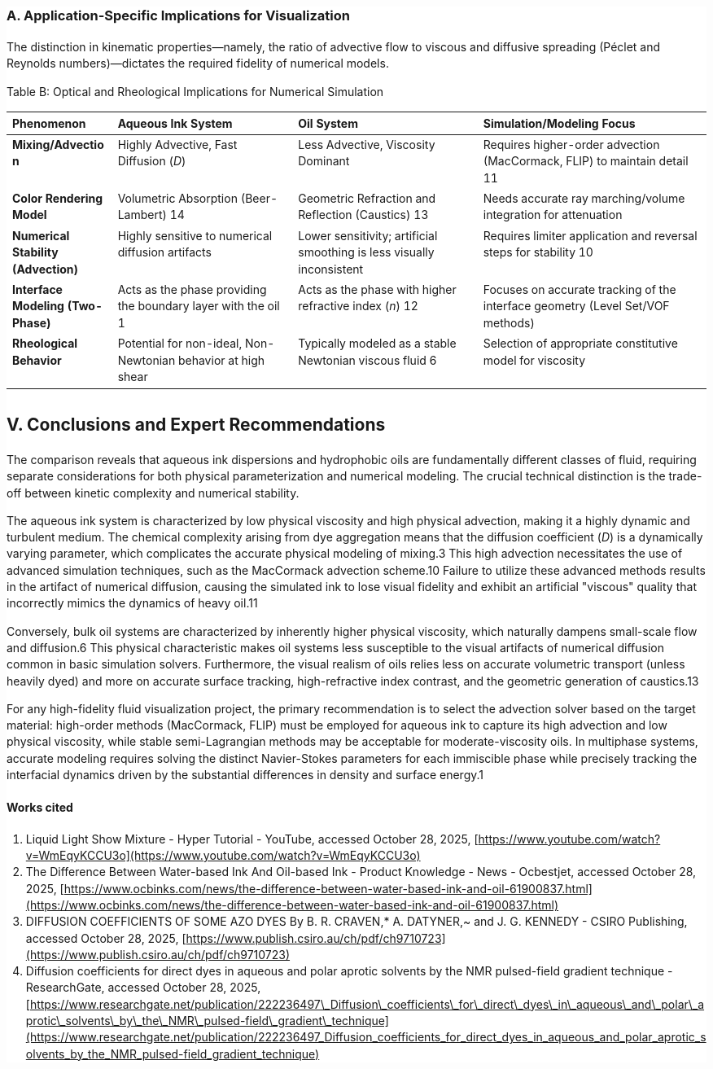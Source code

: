 ### **A. Application-Specific Implications for Visualization**

The distinction in kinematic properties—namely, the ratio of advective flow to viscous and diffusive spreading (Péclet and Reynolds numbers)—dictates the required fidelity of numerical models.

Table B: Optical and Rheological Implications for Numerical Simulation

| Phenomenon | Aqueous Ink System | Oil System | Simulation/Modeling Focus |
| :---- | :---- | :---- | :---- |
| **Mixing/Advection** | Highly Advective, Fast Diffusion ($D$) | Less Advective, Viscosity Dominant | Requires higher-order advection (MacCormack, FLIP) to maintain detail 11 |
| **Color Rendering Model** | Volumetric Absorption (Beer-Lambert) 14 | Geometric Refraction and Reflection (Caustics) 13 | Needs accurate ray marching/volume integration for attenuation |
| **Numerical Stability (Advection)** | Highly sensitive to numerical diffusion artifacts | Lower sensitivity; artificial smoothing is less visually inconsistent | Requires limiter application and reversal steps for stability 10 |
| **Interface Modeling (Two-Phase)** | Acts as the phase providing the boundary layer with the oil 1 | Acts as the phase with higher refractive index ($n$) 12 | Focuses on accurate tracking of the interface geometry (Level Set/VOF methods) |
| **Rheological Behavior** | Potential for non-ideal, Non-Newtonian behavior at high shear | Typically modeled as a stable Newtonian viscous fluid 6 | Selection of appropriate constitutive model for viscosity |

## **V. Conclusions and Expert Recommendations**

The comparison reveals that aqueous ink dispersions and hydrophobic oils are fundamentally different classes of fluid, requiring separate considerations for both physical parameterization and numerical modeling. The crucial technical distinction is the trade-off between kinetic complexity and numerical stability.

The aqueous ink system is characterized by low physical viscosity and high physical advection, making it a highly dynamic and turbulent medium. The chemical complexity arising from dye aggregation means that the diffusion coefficient ($D$) is a dynamically varying parameter, which complicates the accurate physical modeling of mixing.3 This high advection necessitates the use of advanced simulation techniques, such as the MacCormack advection scheme.10 Failure to utilize these advanced methods results in the artifact of numerical diffusion, causing the simulated ink to lose visual fidelity and exhibit an artificial "viscous" quality that incorrectly mimics the dynamics of heavy oil.11

Conversely, bulk oil systems are characterized by inherently higher physical viscosity, which naturally dampens small-scale flow and diffusion.6 This physical characteristic makes oil systems less susceptible to the visual artifacts of numerical diffusion common in basic simulation solvers. Furthermore, the visual realism of oils relies less on accurate volumetric transport (unless heavily dyed) and more on accurate surface tracking, high-refractive index contrast, and the geometric generation of caustics.13

For any high-fidelity fluid visualization project, the primary recommendation is to select the advection solver based on the target material: high-order methods (MacCormack, FLIP) must be employed for aqueous ink to capture its high advection and low physical viscosity, while stable semi-Lagrangian methods may be acceptable for moderate-viscosity oils. In multiphase systems, accurate modeling requires solving the distinct Navier-Stokes parameters for each immiscible phase while precisely tracking the interfacial dynamics driven by the substantial differences in density and surface energy.1

#### **Works cited**

1. Liquid Light Show Mixture \- Hyper Tutorial \- YouTube, accessed October 28, 2025, [https://www.youtube.com/watch?v=WmEqyKCCU3o](https://www.youtube.com/watch?v=WmEqyKCCU3o)  
2. The Difference Between Water-based Ink And Oil-based Ink \- Product Knowledge \- News \- Ocbestjet, accessed October 28, 2025, [https://www.ocbinks.com/news/the-difference-between-water-based-ink-and-oil-61900837.html](https://www.ocbinks.com/news/the-difference-between-water-based-ink-and-oil-61900837.html)  
3. DIFFUSION COEFFICIENTS OF SOME AZO DYES By B. R. CRAVEN,\* A. DATYNER,\~ and J. G. KENNEDY \- CSIRO Publishing, accessed October 28, 2025, [https://www.publish.csiro.au/ch/pdf/ch9710723](https://www.publish.csiro.au/ch/pdf/ch9710723)  
4. Diffusion coefficients for direct dyes in aqueous and polar aprotic solvents by the NMR pulsed-field gradient technique \- ResearchGate, accessed October 28, 2025, [https://www.researchgate.net/publication/222236497\_Diffusion\_coefficients\_for\_direct\_dyes\_in\_aqueous\_and\_polar\_aprotic\_solvents\_by\_the\_NMR\_pulsed-field\_gradient\_technique](https://www.researchgate.net/publication/222236497_Diffusion_coefficients_for_direct_dyes_in_aqueous_and_polar_aprotic_solvents_by_the_NMR_pulsed-field_gradient_technique)  